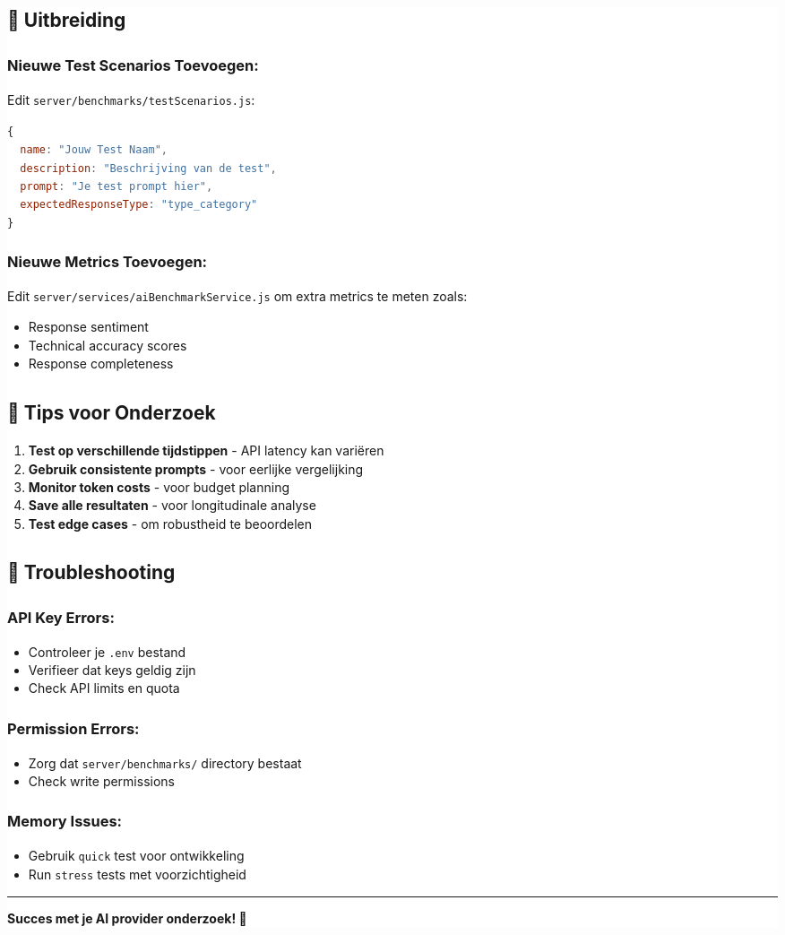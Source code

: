 ## 🔧 Uitbreiding

### Nieuwe Test Scenarios Toevoegen:
Edit `server/benchmarks/testScenarios.js`:

```javascript
{
  name: "Jouw Test Naam",
  description: "Beschrijving van de test",
  prompt: "Je test prompt hier",
  expectedResponseType: "type_category"
}
```

### Nieuwe Metrics Toevoegen:
Edit `server/services/aiBenchmarkService.js` om extra metrics te meten zoals:
- Response sentiment
- Technical accuracy scores
- Response completeness

## 📖 Tips voor Onderzoek

1. **Test op verschillende tijdstippen** - API latency kan variëren
2. **Gebruik consistente prompts** - voor eerlijke vergelijking
3. **Monitor token costs** - voor budget planning
4. **Save alle resultaten** - voor longitudinale analyse
5. **Test edge cases** - om robustheid te beoordelen

## 🚨 Troubleshooting

### API Key Errors:
- Controleer je `.env` bestand
- Verifieer dat keys geldig zijn
- Check API limits en quota

### Permission Errors:
- Zorg dat `server/benchmarks/` directory bestaat
- Check write permissions

### Memory Issues:
- Gebruik `quick` test voor ontwikkeling
- Run `stress` tests met voorzichtigheid

---

**Succes met je AI provider onderzoek! 🎉**